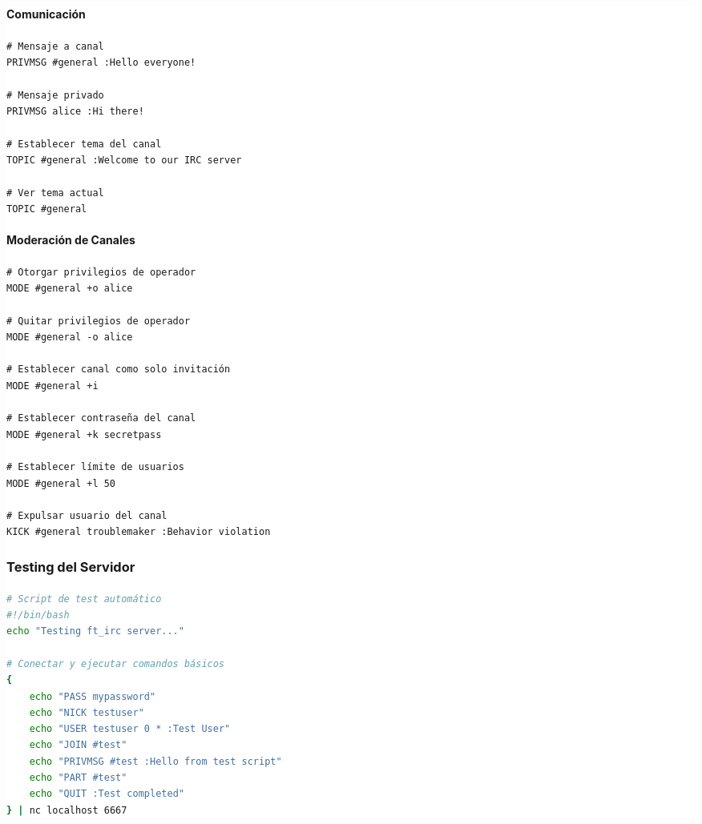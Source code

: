 #### Comunicación
```irc
# Mensaje a canal
PRIVMSG #general :Hello everyone!

# Mensaje privado
PRIVMSG alice :Hi there!

# Establecer tema del canal
TOPIC #general :Welcome to our IRC server

# Ver tema actual
TOPIC #general
```

#### Moderación de Canales
```irc
# Otorgar privilegios de operador
MODE #general +o alice

# Quitar privilegios de operador
MODE #general -o alice

# Establecer canal como solo invitación
MODE #general +i

# Establecer contraseña del canal
MODE #general +k secretpass

# Establecer límite de usuarios
MODE #general +l 50

# Expulsar usuario del canal
KICK #general troublemaker :Behavior violation
```

### Testing del Servidor

```bash
# Script de test automático
#!/bin/bash
echo "Testing ft_irc server..."

# Conectar y ejecutar comandos básicos
{
    echo "PASS mypassword"
    echo "NICK testuser"
    echo "USER testuser 0 * :Test User"
    echo "JOIN #test"
    echo "PRIVMSG #test :Hello from test script"
    echo "PART #test"
    echo "QUIT :Test completed"
} | nc localhost 6667
```
